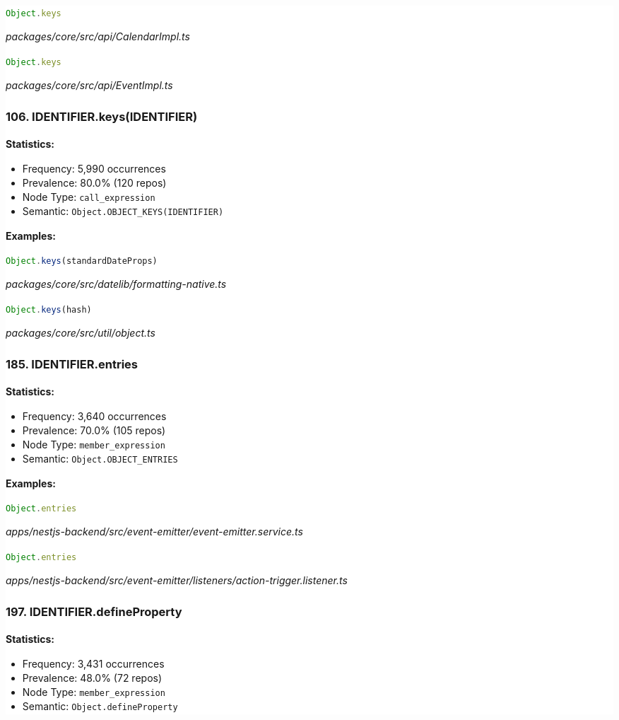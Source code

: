 ```javascript
Object.keys
```
*packages/core/src/api/CalendarImpl.ts*

```javascript
Object.keys
```
*packages/core/src/api/EventImpl.ts*


### 106. IDENTIFIER.keys(IDENTIFIER)

**Statistics:**
- Frequency: 5,990 occurrences
- Prevalence: 80.0% (120 repos)
- Node Type: `call_expression`
- Semantic: `Object.OBJECT_KEYS(IDENTIFIER)`

**Examples:**

```javascript
Object.keys(standardDateProps)
```
*packages/core/src/datelib/formatting-native.ts*

```javascript
Object.keys(hash)
```
*packages/core/src/util/object.ts*


### 185. IDENTIFIER.entries

**Statistics:**
- Frequency: 3,640 occurrences
- Prevalence: 70.0% (105 repos)
- Node Type: `member_expression`
- Semantic: `Object.OBJECT_ENTRIES`

**Examples:**

```javascript
Object.entries
```
*apps/nestjs-backend/src/event-emitter/event-emitter.service.ts*

```javascript
Object.entries
```
*apps/nestjs-backend/src/event-emitter/listeners/action-trigger.listener.ts*


### 197. IDENTIFIER.defineProperty

**Statistics:**
- Frequency: 3,431 occurrences
- Prevalence: 48.0% (72 repos)
- Node Type: `member_expression`
- Semantic: `Object.defineProperty`
